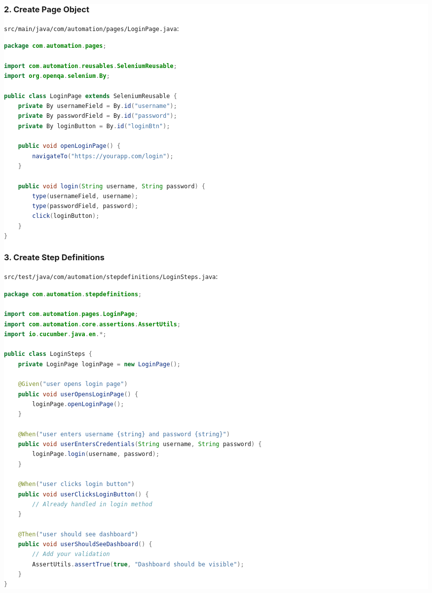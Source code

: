 ### 2. Create Page Object

`src/main/java/com/automation/pages/LoginPage.java`:
```java
package com.automation.pages;

import com.automation.reusables.SeleniumReusable;
import org.openqa.selenium.By;

public class LoginPage extends SeleniumReusable {
    private By usernameField = By.id("username");
    private By passwordField = By.id("password");
    private By loginButton = By.id("loginBtn");
    
    public void openLoginPage() {
        navigateTo("https://yourapp.com/login");
    }
    
    public void login(String username, String password) {
        type(usernameField, username);
        type(passwordField, password);
        click(loginButton);
    }
}
```

### 3. Create Step Definitions

`src/test/java/com/automation/stepdefinitions/LoginSteps.java`:
```java
package com.automation.stepdefinitions;

import com.automation.pages.LoginPage;
import com.automation.core.assertions.AssertUtils;
import io.cucumber.java.en.*;

public class LoginSteps {
    private LoginPage loginPage = new LoginPage();
    
    @Given("user opens login page")
    public void userOpensLoginPage() {
        loginPage.openLoginPage();
    }
    
    @When("user enters username {string} and password {string}")
    public void userEntersCredentials(String username, String password) {
        loginPage.login(username, password);
    }
    
    @When("user clicks login button")
    public void userClicksLoginButton() {
        // Already handled in login method
    }
    
    @Then("user should see dashboard")
    public void userShouldSeeDashboard() {
        // Add your validation
        AssertUtils.assertTrue(true, "Dashboard should be visible");
    }
}
```
